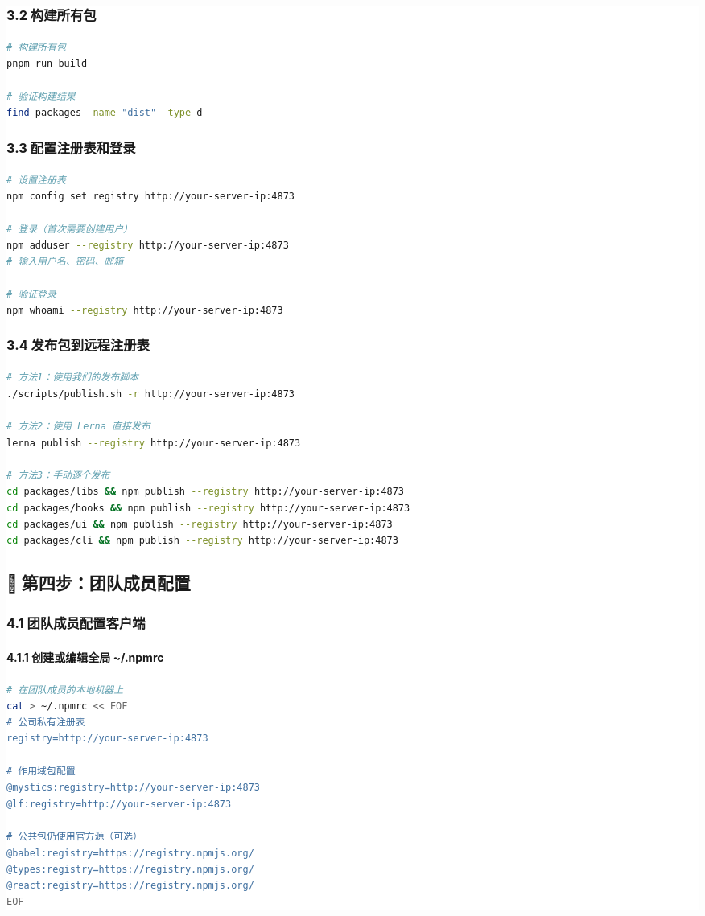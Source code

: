 ### 3.2 构建所有包

```bash
# 构建所有包
pnpm run build

# 验证构建结果
find packages -name "dist" -type d
```

### 3.3 配置注册表和登录

```bash
# 设置注册表
npm config set registry http://your-server-ip:4873

# 登录（首次需要创建用户）
npm adduser --registry http://your-server-ip:4873
# 输入用户名、密码、邮箱

# 验证登录
npm whoami --registry http://your-server-ip:4873
```

### 3.4 发布包到远程注册表

```bash
# 方法1：使用我们的发布脚本
./scripts/publish.sh -r http://your-server-ip:4873

# 方法2：使用 Lerna 直接发布
lerna publish --registry http://your-server-ip:4873

# 方法3：手动逐个发布
cd packages/libs && npm publish --registry http://your-server-ip:4873
cd packages/hooks && npm publish --registry http://your-server-ip:4873
cd packages/ui && npm publish --registry http://your-server-ip:4873
cd packages/cli && npm publish --registry http://your-server-ip:4873
```

## 👥 第四步：团队成员配置

### 4.1 团队成员配置客户端

#### 4.1.1 创建或编辑全局 ~/.npmrc

```bash
# 在团队成员的本地机器上
cat > ~/.npmrc << EOF
# 公司私有注册表
registry=http://your-server-ip:4873

# 作用域包配置
@mystics:registry=http://your-server-ip:4873
@lf:registry=http://your-server-ip:4873

# 公共包仍使用官方源（可选）
@babel:registry=https://registry.npmjs.org/
@types:registry=https://registry.npmjs.org/
@react:registry=https://registry.npmjs.org/
EOF
```
